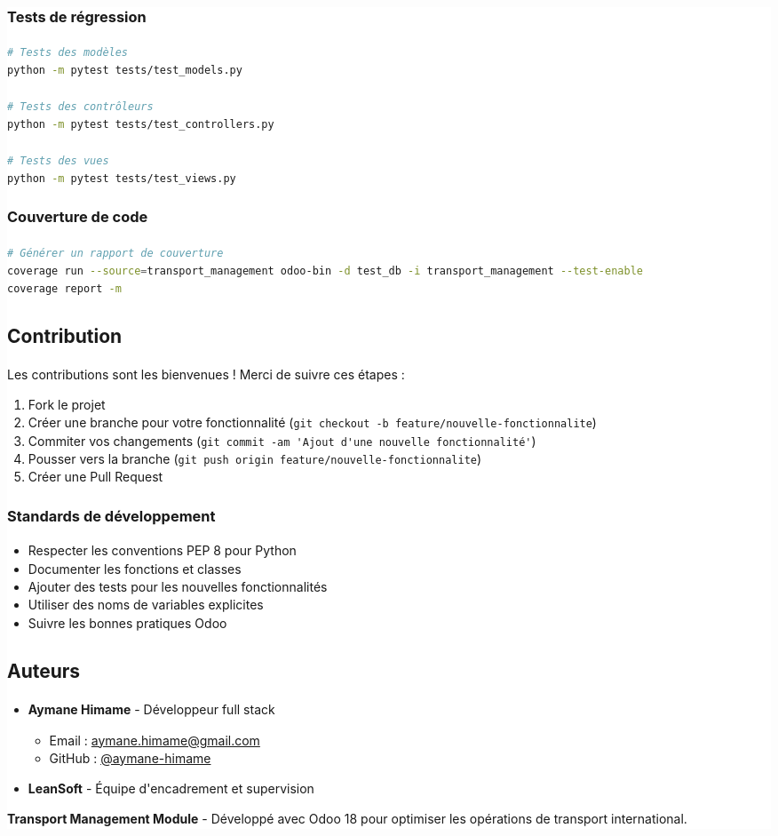 ### Tests de régression

```bash
# Tests des modèles
python -m pytest tests/test_models.py

# Tests des contrôleurs
python -m pytest tests/test_controllers.py

# Tests des vues
python -m pytest tests/test_views.py
```

### Couverture de code

```bash
# Générer un rapport de couverture
coverage run --source=transport_management odoo-bin -d test_db -i transport_management --test-enable
coverage report -m
```

## Contribution

Les contributions sont les bienvenues ! Merci de suivre ces étapes :

1. Fork le projet
2. Créer une branche pour votre fonctionnalité (`git checkout -b feature/nouvelle-fonctionnalite`)
3. Commiter vos changements (`git commit -am 'Ajout d'une nouvelle fonctionnalité'`)
4. Pousser vers la branche (`git push origin feature/nouvelle-fonctionnalite`)
5. Créer une Pull Request

### Standards de développement

- Respecter les conventions PEP 8 pour Python
- Documenter les fonctions et classes
- Ajouter des tests pour les nouvelles fonctionnalités
- Utiliser des noms de variables explicites
- Suivre les bonnes pratiques Odoo

## Auteurs

- **Aymane Himame** - Développeur full stack
  - Email : aymane.himame@gmail.com
  - GitHub : [@aymane-himame](https://github.com/aymane-himame)

- **LeanSoft** - Équipe d'encadrement et supervision




**Transport Management Module** - Développé avec Odoo 18 pour optimiser les opérations de transport international.
